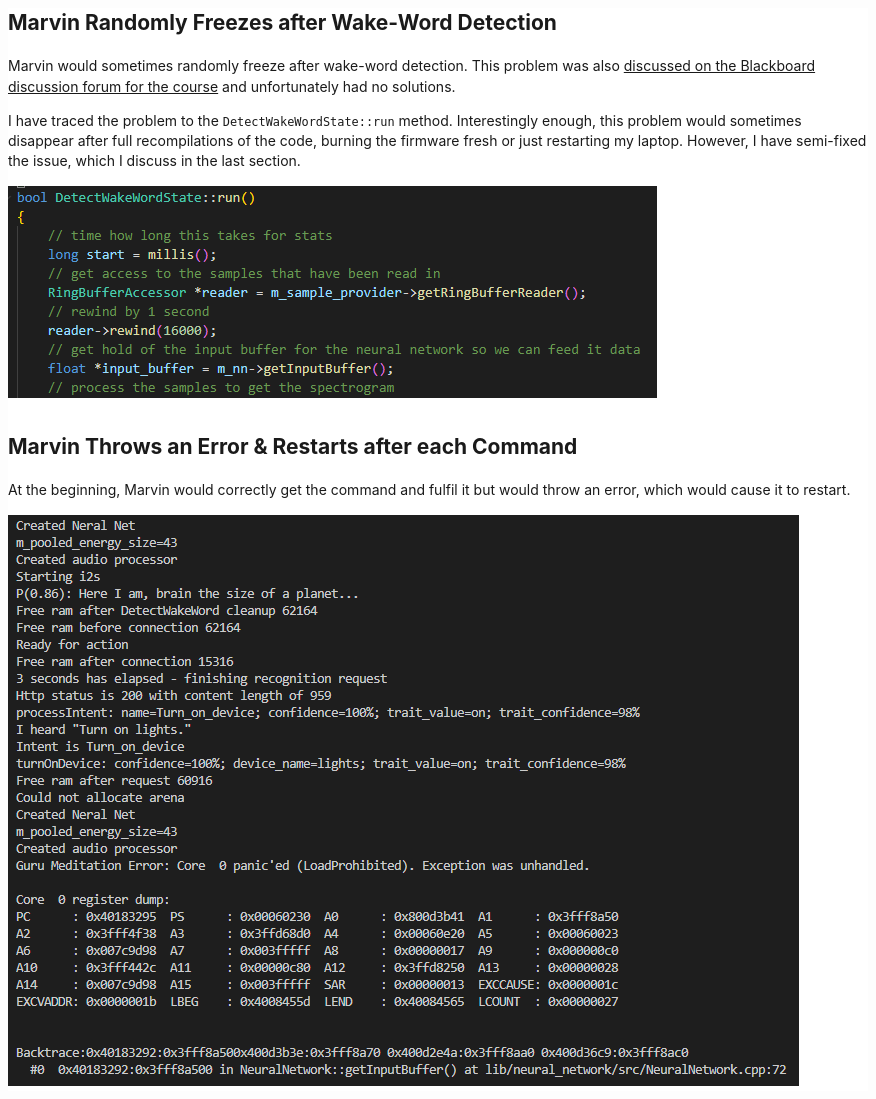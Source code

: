 

## Marvin Randomly Freezes after Wake-Word Detection
Marvin would sometimes randomly freeze after wake-word detection. This problem was also [discussed on the Blackboard discussion forum for the course](https://vle.shef.ac.uk/webapps/discussionboard/do/message?action=list_messages&course_id=_96458_1&nav=discussion_board_entry&conf_id=_303109_1&forum_id=_297213_1&message_id=_970153_1) and unfortunately had no solutions.

I have traced the problem to the `DetectWakeWordState::run` method. Interestingly enough, this problem would sometimes disappear after full recompilations of the code, burning the firmware fresh or just restarting my laptop. However, I have semi-fixed the issue, which I discuss in the last section.

![error with hanging on the wake word](./Media/Errors/DetectWakeWordState_run.PNG)



## Marvin Throws an Error & Restarts after each Command
At the beginning, Marvin would correctly get the command and fulfil it but would throw an error, which would cause it to restart.

![restart after each command screenshot](./Media/Errors/Marvin_Error_After_Each_Command.PNG)
